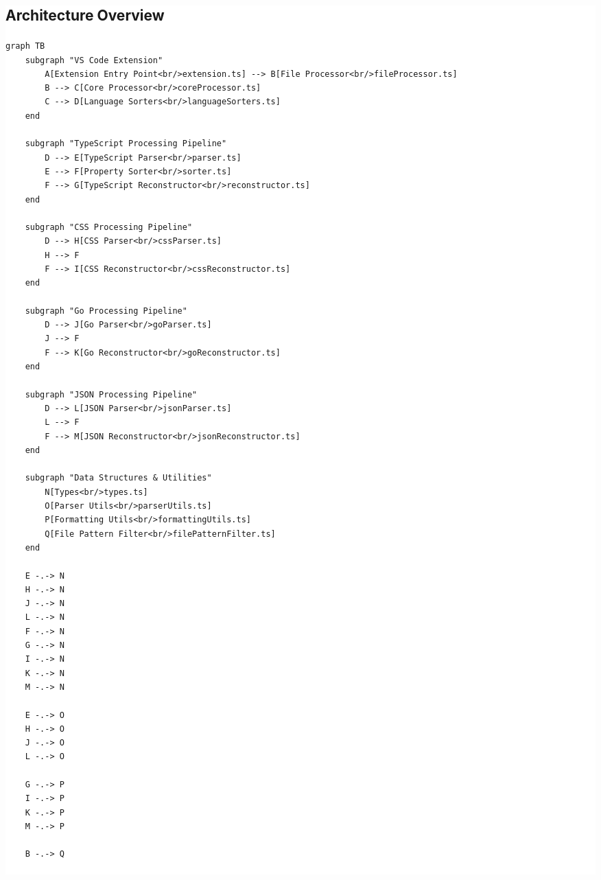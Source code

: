 ## Architecture Overview

```mermaid
graph TB
    subgraph "VS Code Extension"
        A[Extension Entry Point<br/>extension.ts] --> B[File Processor<br/>fileProcessor.ts]
        B --> C[Core Processor<br/>coreProcessor.ts]
        C --> D[Language Sorters<br/>languageSorters.ts]
    end
    
    subgraph "TypeScript Processing Pipeline"
        D --> E[TypeScript Parser<br/>parser.ts]
        E --> F[Property Sorter<br/>sorter.ts]
        F --> G[TypeScript Reconstructor<br/>reconstructor.ts]
    end
    
    subgraph "CSS Processing Pipeline"
        D --> H[CSS Parser<br/>cssParser.ts]
        H --> F
        F --> I[CSS Reconstructor<br/>cssReconstructor.ts]
    end
    
    subgraph "Go Processing Pipeline"
        D --> J[Go Parser<br/>goParser.ts]
        J --> F
        F --> K[Go Reconstructor<br/>goReconstructor.ts]
    end
    
    subgraph "JSON Processing Pipeline"
        D --> L[JSON Parser<br/>jsonParser.ts]
        L --> F
        F --> M[JSON Reconstructor<br/>jsonReconstructor.ts]
    end
    
    subgraph "Data Structures & Utilities"
        N[Types<br/>types.ts]
        O[Parser Utils<br/>parserUtils.ts]
        P[Formatting Utils<br/>formattingUtils.ts]
        Q[File Pattern Filter<br/>filePatternFilter.ts]
    end
    
    E -.-> N
    H -.-> N
    J -.-> N
    L -.-> N
    F -.-> N
    G -.-> N
    I -.-> N
    K -.-> N
    M -.-> N
    
    E -.-> O
    H -.-> O
    J -.-> O
    L -.-> O
    
    G -.-> P
    I -.-> P
    K -.-> P
    M -.-> P
    
    B -.-> Q
    
```